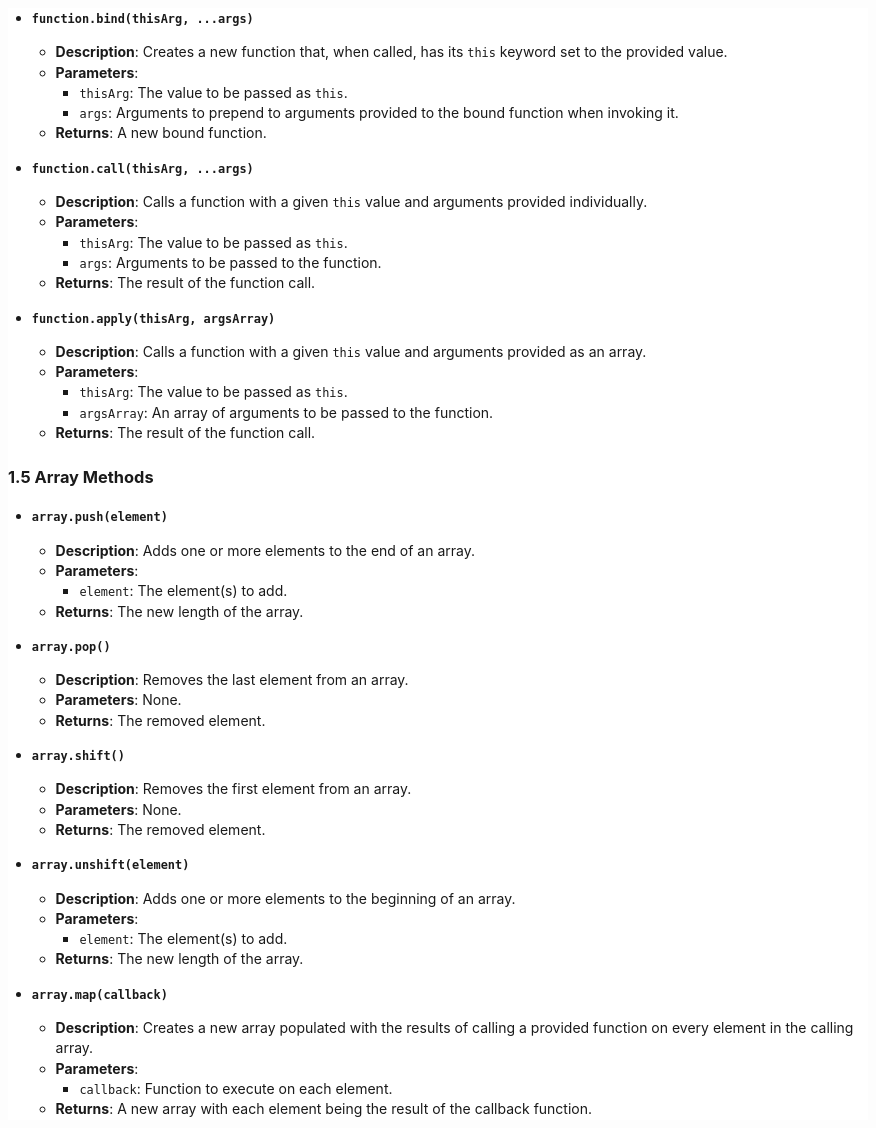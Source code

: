 - **`function.bind(thisArg, ...args)`**

  - **Description**: Creates a new function that, when called, has its `this` keyword set to the provided value.
  - **Parameters**:
    - `thisArg`: The value to be passed as `this`.
    - `args`: Arguments to prepend to arguments provided to the bound function when invoking it.
  - **Returns**: A new bound function.

- **`function.call(thisArg, ...args)`**

  - **Description**: Calls a function with a given `this` value and arguments provided individually.
  - **Parameters**:
    - `thisArg`: The value to be passed as `this`.
    - `args`: Arguments to be passed to the function.
  - **Returns**: The result of the function call.

- **`function.apply(thisArg, argsArray)`**
  - **Description**: Calls a function with a given `this` value and arguments provided as an array.
  - **Parameters**:
    - `thisArg`: The value to be passed as `this`.
    - `argsArray`: An array of arguments to be passed to the function.
  - **Returns**: The result of the function call.

### 1.5 Array Methods

- **`array.push(element)`**

  - **Description**: Adds one or more elements to the end of an array.
  - **Parameters**:
    - `element`: The element(s) to add.
  - **Returns**: The new length of the array.

- **`array.pop()`**

  - **Description**: Removes the last element from an array.
  - **Parameters**: None.
  - **Returns**: The removed element.

- **`array.shift()`**

  - **Description**: Removes the first element from an array.
  - **Parameters**: None.
  - **Returns**: The removed element.

- **`array.unshift(element)`**

  - **Description**: Adds one or more elements to the beginning of an array.
  - **Parameters**:
    - `element`: The element(s) to add.
  - **Returns**: The new length of the array.

- **`array.map(callback)`**

  - **Description**: Creates a new array populated with the results of calling a provided function on every element in the calling array.
  - **Parameters**:
    - `callback`: Function to execute on each element.
  - **Returns**: A new array with each element being the result of the callback function.
